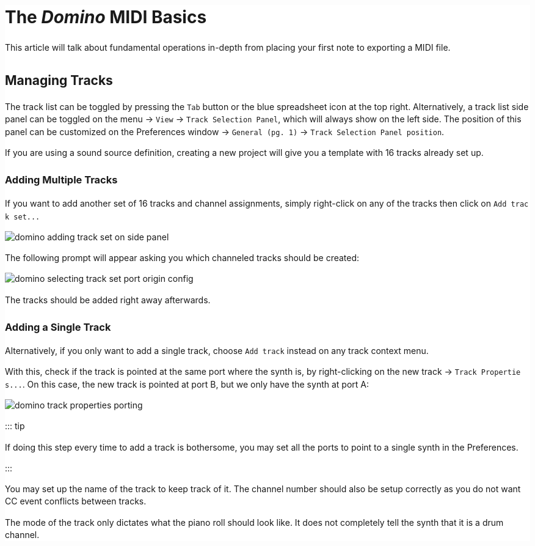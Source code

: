 # The *Domino* MIDI Basics

This article will talk about fundamental operations in-depth from placing your
first note to exporting a MIDI file.

## Managing Tracks

The track list can be toggled by pressing the `Tab` button or the blue
spreadsheet icon at the top right. Alternatively, a track list side panel can
be toggled on the menu -> `View` -> `Track Selection Panel`, which will
always show on the left side. The position of this panel can be customized on
the Preferences window -> `General (pg. 1)` -> `Track Selection Panel
position`.

If you are using a sound source definition, creating a new project will give
you a template with 16 tracks already set up.

### Adding Multiple Tracks

If you want to add another set of 16 tracks and channel assignments, simply
right-click on any of the tracks then click on `Add track set...`

![domino adding track set on side panel](/domino/addtracks.webp)

The following prompt will appear asking you which channeled tracks should be
created:

![domino selecting track set port origin config](/domino/tracksetport.webp)

The tracks should be added right away afterwards.

### Adding a Single Track

Alternatively, if you only want to add a single track, choose `Add track`
instead on any track context menu.

With this, check if the track is pointed at the same port where the synth is,
by right-clicking on the new track -> `Track Properties...`. On this case,
the new track is pointed at port B, but we only have the synth at port A:

![domino track properties porting](/domino/porttrack.webp)

::: tip 

If doing this step every time to add a track is bothersome, you may set all
the ports to point to a single synth in the Preferences.

:::

You may set up the name of the track to keep track of it. The channel number
should also be setup correctly as you do not want CC event conflicts between
tracks.

The mode of the track only dictates what the piano roll should look like. It
does not completely tell the synth that it is a drum channel.
